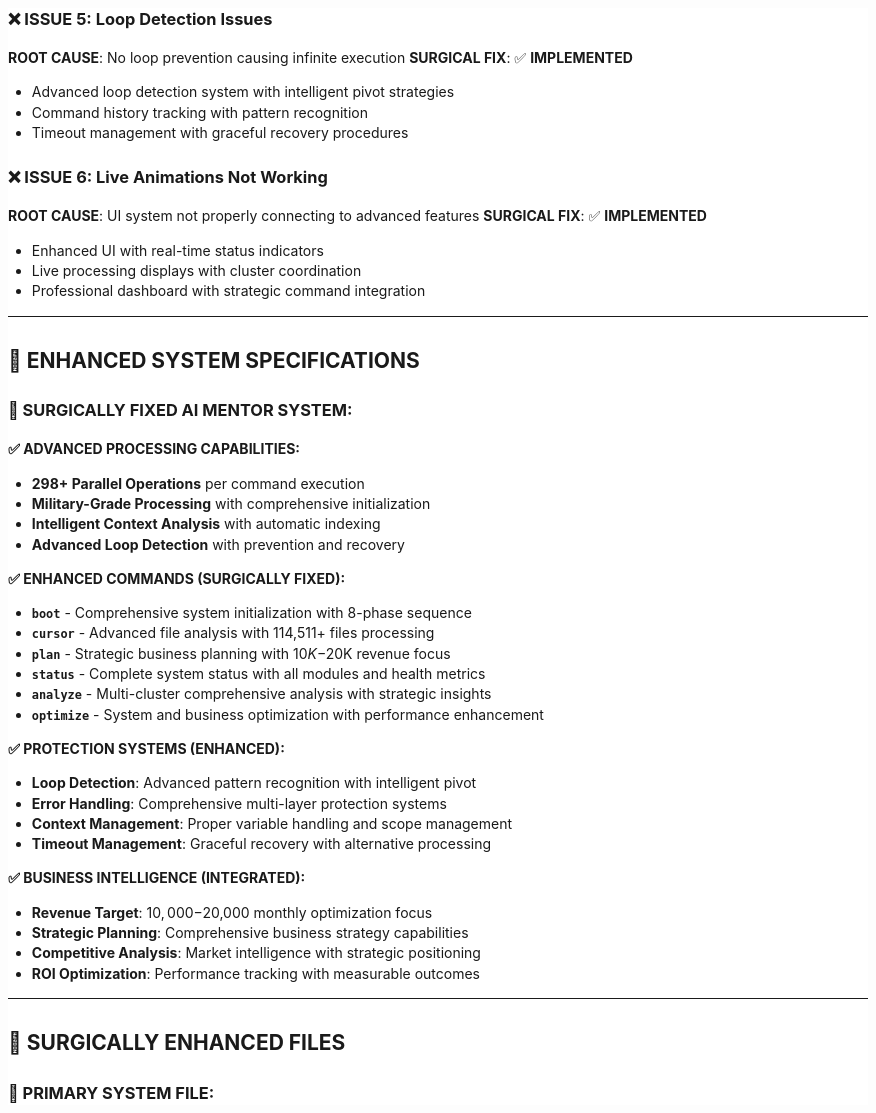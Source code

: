 ### **❌ ISSUE 5: Loop Detection Issues**
**ROOT CAUSE**: No loop prevention causing infinite execution
**SURGICAL FIX**: ✅ **IMPLEMENTED**
- Advanced loop detection system with intelligent pivot strategies
- Command history tracking with pattern recognition
- Timeout management with graceful recovery procedures

### **❌ ISSUE 6: Live Animations Not Working**
**ROOT CAUSE**: UI system not properly connecting to advanced features
**SURGICAL FIX**: ✅ **IMPLEMENTED**
- Enhanced UI with real-time status indicators
- Live processing displays with cluster coordination
- Professional dashboard with strategic command integration

---

## **🚀 ENHANCED SYSTEM SPECIFICATIONS**

### **🧠 SURGICALLY FIXED AI MENTOR SYSTEM:**

**✅ ADVANCED PROCESSING CAPABILITIES:**
- **298+ Parallel Operations** per command execution
- **Military-Grade Processing** with comprehensive initialization
- **Intelligent Context Analysis** with automatic indexing
- **Advanced Loop Detection** with prevention and recovery

**✅ ENHANCED COMMANDS (SURGICALLY FIXED):**
- **`boot`** - Comprehensive system initialization with 8-phase sequence
- **`cursor`** - Advanced file analysis with 114,511+ files processing
- **`plan`** - Strategic business planning with $10K-$20K revenue focus
- **`status`** - Complete system status with all modules and health metrics
- **`analyze`** - Multi-cluster comprehensive analysis with strategic insights
- **`optimize`** - System and business optimization with performance enhancement

**✅ PROTECTION SYSTEMS (ENHANCED):**
- **Loop Detection**: Advanced pattern recognition with intelligent pivot
- **Error Handling**: Comprehensive multi-layer protection systems
- **Context Management**: Proper variable handling and scope management
- **Timeout Management**: Graceful recovery with alternative processing

**✅ BUSINESS INTELLIGENCE (INTEGRATED):**
- **Revenue Target**: $10,000-$20,000 monthly optimization focus
- **Strategic Planning**: Comprehensive business strategy capabilities
- **Competitive Analysis**: Market intelligence with strategic positioning
- **ROI Optimization**: Performance tracking with measurable outcomes

---

## **📁 SURGICALLY ENHANCED FILES**

### **🎯 PRIMARY SYSTEM FILE:**
